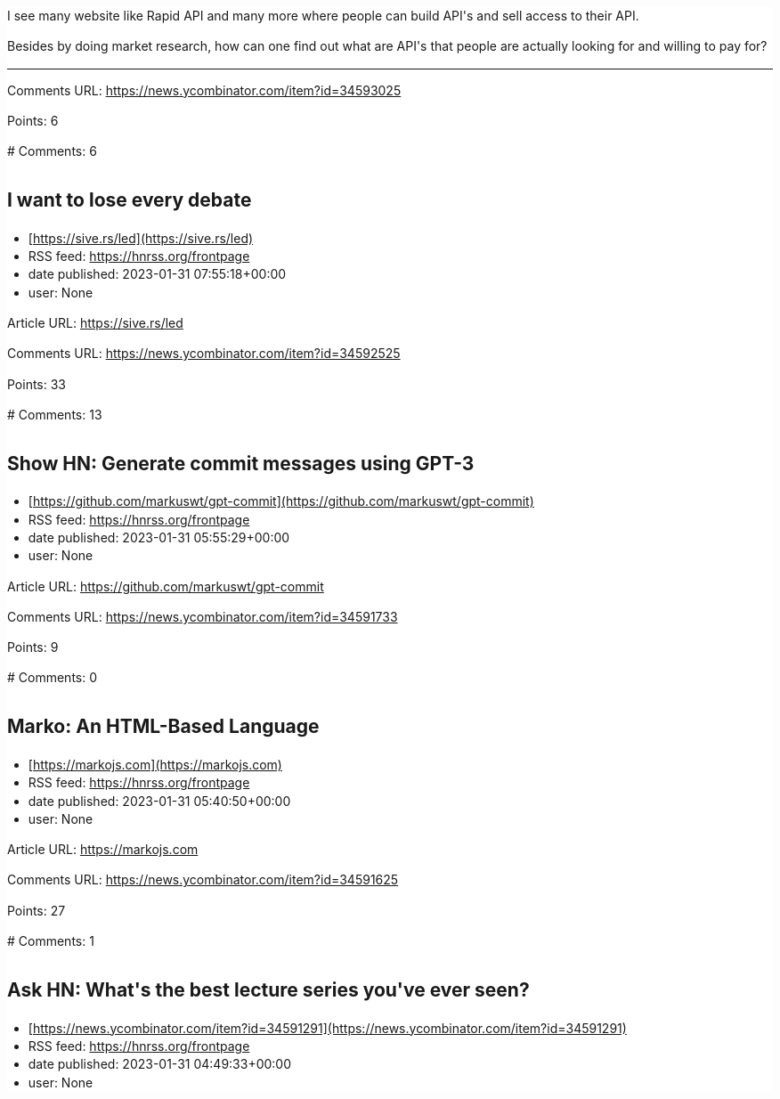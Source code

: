 <p>I see many website like Rapid API and many more where people can build API's and sell access to their API.<p>Besides by doing market research, how can one find out what are API's that people are actually looking for and willing to pay for?</p>
<hr />
<p>Comments URL: <a href="https://news.ycombinator.com/item?id=34593025">https://news.ycombinator.com/item?id=34593025</a></p>
<p>Points: 6</p>
<p># Comments: 6</p>

## I want to lose every debate
 - [https://sive.rs/led](https://sive.rs/led)
 - RSS feed: https://hnrss.org/frontpage
 - date published: 2023-01-31 07:55:18+00:00
 - user: None

<p>Article URL: <a href="https://sive.rs/led">https://sive.rs/led</a></p>
<p>Comments URL: <a href="https://news.ycombinator.com/item?id=34592525">https://news.ycombinator.com/item?id=34592525</a></p>
<p>Points: 33</p>
<p># Comments: 13</p>

## Show HN: Generate commit messages using GPT-3
 - [https://github.com/markuswt/gpt-commit](https://github.com/markuswt/gpt-commit)
 - RSS feed: https://hnrss.org/frontpage
 - date published: 2023-01-31 05:55:29+00:00
 - user: None

<p>Article URL: <a href="https://github.com/markuswt/gpt-commit">https://github.com/markuswt/gpt-commit</a></p>
<p>Comments URL: <a href="https://news.ycombinator.com/item?id=34591733">https://news.ycombinator.com/item?id=34591733</a></p>
<p>Points: 9</p>
<p># Comments: 0</p>

## Marko: An HTML-Based Language
 - [https://markojs.com](https://markojs.com)
 - RSS feed: https://hnrss.org/frontpage
 - date published: 2023-01-31 05:40:50+00:00
 - user: None

<p>Article URL: <a href="https://markojs.com">https://markojs.com</a></p>
<p>Comments URL: <a href="https://news.ycombinator.com/item?id=34591625">https://news.ycombinator.com/item?id=34591625</a></p>
<p>Points: 27</p>
<p># Comments: 1</p>

## Ask HN: What's the best lecture series you've ever seen?
 - [https://news.ycombinator.com/item?id=34591291](https://news.ycombinator.com/item?id=34591291)
 - RSS feed: https://hnrss.org/frontpage
 - date published: 2023-01-31 04:49:33+00:00
 - user: None
